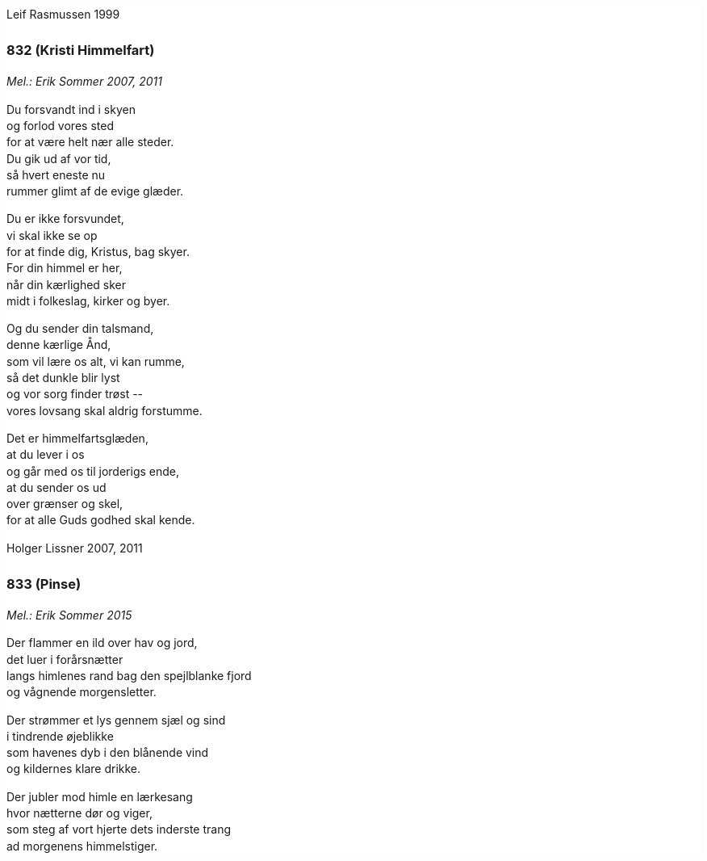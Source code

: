 Leif Rasmussen 1999


### 832 (Kristi Himmelfart)

*Mel.: Erik Sommer 2007, 2011*

Du forsvandt ind i skyen  
og forlod vores sted  
for at være helt nær alle steder.  
Du gik ud af vor tid,  
så hvert eneste nu  
rummer glimt af de evige glæder.

Du er ikke forsvundet,  
vi skal ikke se op  
for at finde dig, Kristus, bag skyer.  
For din himmel er her,  
når din kærlighed sker  
midt i folkeslag, kirker og byer.

Og du sender din talsmand,  
denne kærlige Ånd,  
som vil lære os alt, vi kan rumme,  
så det dunkle blir lyst  
og vor sorg finder trøst --  
vores lovsang skal aldrig forstumme.

Det er himmelfartsglæden,  
at du lever i os  
og går med os til jorderigs ende,  
at du sender os ud  
over grænser og skel,  
for at alle Guds godhed skal kende.

Holger Lissner 2007, 2011


### 833 (Pinse)

*Mel.: Erik Sommer 2015*

Der flammer en ild over hav og jord,  
det luer i forårsnætter  
langs himlenes rand bag den spejlblanke fjord  
og vågnende morgensletter.

Der strømmer et lys gennem sjæl og sind  
i tindrende øjeblikke  
som havenes dyb i den blånende vind  
og kildernes klare drikke.

Der jubler mod himle en lærkesang  
hvor nætterne dør og viger,  
som steg af vort hjerte dets inderste trang  
ad morgenens himmelstiger.
